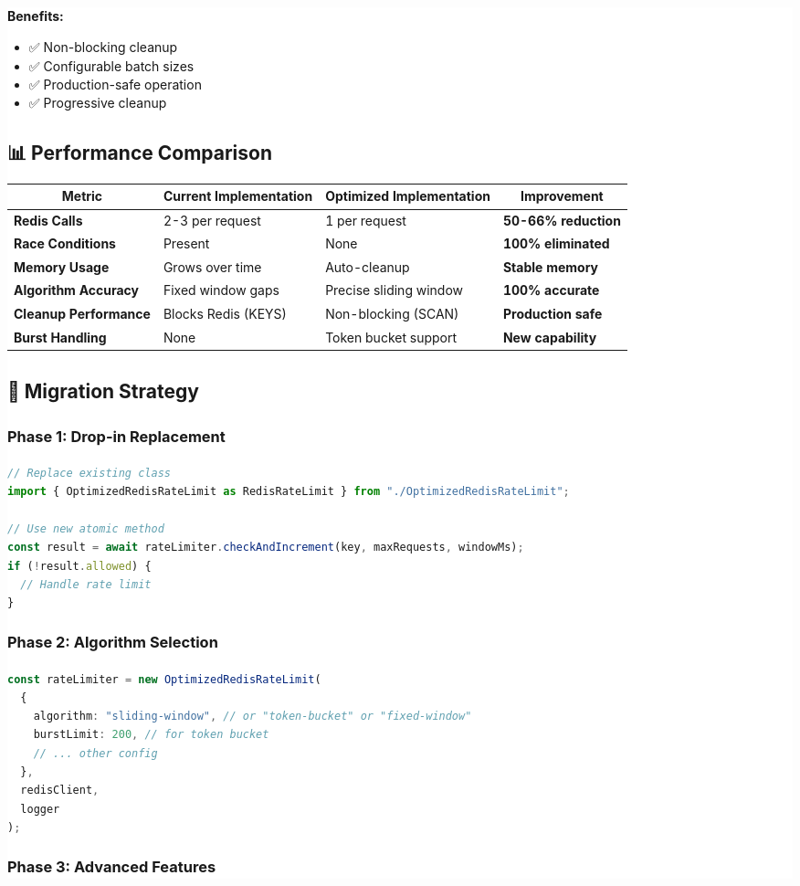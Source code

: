 **Benefits:**

- ✅ Non-blocking cleanup
- ✅ Configurable batch sizes
- ✅ Production-safe operation
- ✅ Progressive cleanup

## 📊 **Performance Comparison**

| Metric                  | Current Implementation | Optimized Implementation | Improvement          |
| ----------------------- | ---------------------- | ------------------------ | -------------------- |
| **Redis Calls**         | 2-3 per request        | 1 per request            | **50-66% reduction** |
| **Race Conditions**     | Present                | None                     | **100% eliminated**  |
| **Memory Usage**        | Grows over time        | Auto-cleanup             | **Stable memory**    |
| **Algorithm Accuracy**  | Fixed window gaps      | Precise sliding window   | **100% accurate**    |
| **Cleanup Performance** | Blocks Redis (KEYS)    | Non-blocking (SCAN)      | **Production safe**  |
| **Burst Handling**      | None                   | Token bucket support     | **New capability**   |

## 🚀 **Migration Strategy**

### Phase 1: Drop-in Replacement

```typescript
// Replace existing class
import { OptimizedRedisRateLimit as RedisRateLimit } from "./OptimizedRedisRateLimit";

// Use new atomic method
const result = await rateLimiter.checkAndIncrement(key, maxRequests, windowMs);
if (!result.allowed) {
  // Handle rate limit
}
```

### Phase 2: Algorithm Selection

```typescript
const rateLimiter = new OptimizedRedisRateLimit(
  {
    algorithm: "sliding-window", // or "token-bucket" or "fixed-window"
    burstLimit: 200, // for token bucket
    // ... other config
  },
  redisClient,
  logger
);
```

### Phase 3: Advanced Features
